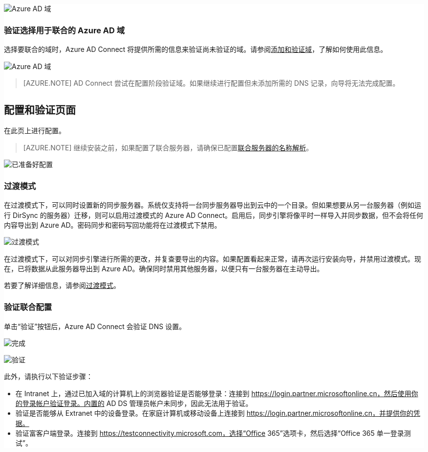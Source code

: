![Azure AD 域](./media/active-directory-aadconnect-get-started-custom/adfs6.png)

### 验证选择用于联合的 Azure AD 域 <a name="verify-the-azure-ad-domain-selected-for-federation"></a>
选择要联合的域时，Azure AD Connect 将提供所需的信息来验证尚未验证的域。请参阅[添加和验证域](/documentation/articles/active-directory-add-domain/)，了解如何使用此信息。

![Azure AD 域](./media/active-directory-aadconnect-get-started-custom/verifyfeddomain.png)

> [AZURE.NOTE]
AD Connect 尝试在配置阶段验证域。如果继续进行配置但未添加所需的 DNS 记录，向导将无法完成配置。
>
>

## 配置和验证页面
在此页上进行配置。

> [AZURE.NOTE]
继续安装之前，如果配置了联合服务器，请确保已配置[联合服务器的名称解析](/documentation/articles/active-directory-aadconnect-prerequisites/#name-resolution-for-federation-servers/)。
>
>

![已准备好配置](./media/active-directory-aadconnect-get-started-custom/readytoconfigure2.png)

### 过渡模式
在过渡模式下，可以同时设置新的同步服务器。系统仅支持将一台同步服务器导出到云中的一个目录。但如果想要从另一台服务器（例如运行 DirSync 的服务器）迁移，则可以启用过渡模式的 Azure AD Connect。启用后，同步引擎将像平时一样导入并同步数据，但不会将任何内容导出到 Azure AD。密码同步和密码写回功能将在过渡模式下禁用。

![过渡模式](./media/active-directory-aadconnect-get-started-custom/stagingmode.png)

在过渡模式下，可以对同步引擎进行所需的更改，并复查要导出的内容。如果配置看起来正常，请再次运行安装向导，并禁用过渡模式。现在，已将数据从此服务器导出到 Azure AD。确保同时禁用其他服务器，以便只有一台服务器在主动导出。

若要了解详细信息，请参阅[过渡模式](/documentation/articles/active-directory-aadconnectsync-operations/#staging-mode/)。

### 验证联合配置
单击“验证”按钮后，Azure AD Connect 会验证 DNS 设置。

![完成](./media/active-directory-aadconnect-get-started-custom/completed.png)  


![验证](./media/active-directory-aadconnect-get-started-custom/adfs7.png)

此外，请执行以下验证步骤：

- 在 Intranet 上，通过已加入域的计算机上的浏览器验证是否能够登录：连接到 https://login.partner.microsoftonline.cn，然后使用你的登录帐户验证登录。内置的 AD DS 管理员帐户未同步，因此无法用于验证。
- 验证是否能够从 Extranet 中的设备登录。在家庭计算机或移动设备上连接到 https://login.partner.microsoftonline.cn，并提供你的凭据。
- 验证富客户端登录。连接到 https://testconnectivity.microsoft.com，选择“Office 365”选项卡，然后选择“Office 365 单一登录测试”。
